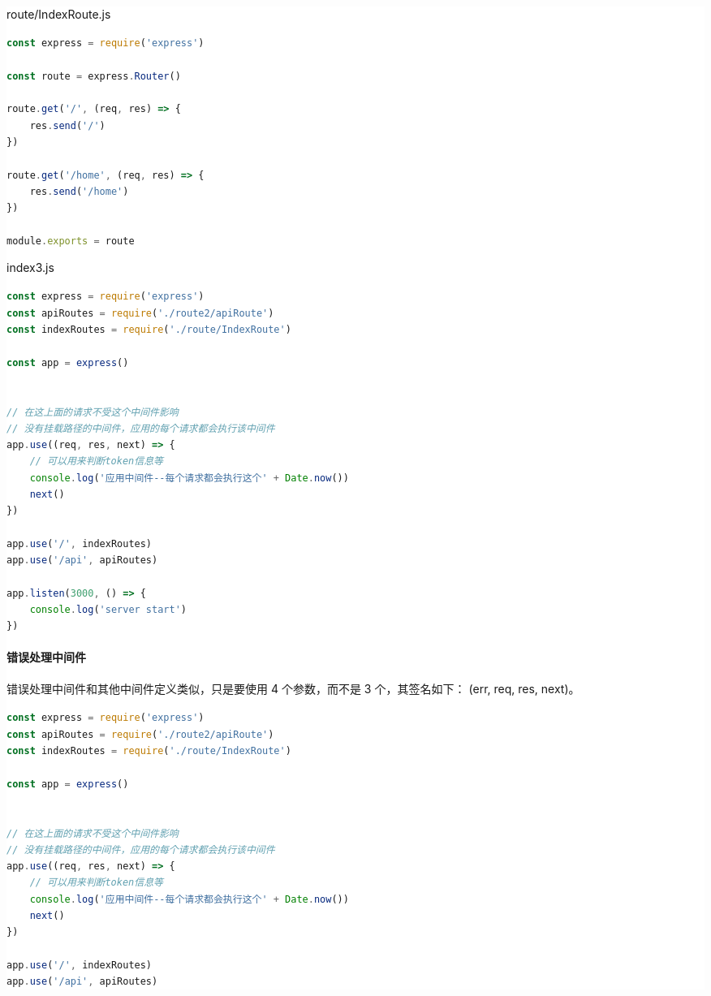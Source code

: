 
route/IndexRoute.js

```javascript
const express = require('express')

const route = express.Router()

route.get('/', (req, res) => {
    res.send('/')
})

route.get('/home', (req, res) => {
    res.send('/home')
})

module.exports = route
```

index3.js

```javascript
const express = require('express')
const apiRoutes = require('./route2/apiRoute')
const indexRoutes = require('./route/IndexRoute')

const app = express()


// 在这上面的请求不受这个中间件影响
// 没有挂载路径的中间件，应用的每个请求都会执行该中间件
app.use((req, res, next) => {
    // 可以用来判断token信息等
    console.log('应用中间件--每个请求都会执行这个' + Date.now())
    next()
})

app.use('/', indexRoutes)
app.use('/api', apiRoutes)

app.listen(3000, () => {
    console.log('server start')
})
```

#### 错误处理中间件

错误处理中间件和其他中间件定义类似，只是要使用 4 个参数，而不是 3 个，其签名如下： (err, req, res, next)。

```javascript
const express = require('express')
const apiRoutes = require('./route2/apiRoute')
const indexRoutes = require('./route/IndexRoute')

const app = express()


// 在这上面的请求不受这个中间件影响
// 没有挂载路径的中间件，应用的每个请求都会执行该中间件
app.use((req, res, next) => {
    // 可以用来判断token信息等
    console.log('应用中间件--每个请求都会执行这个' + Date.now())
    next()
})

app.use('/', indexRoutes)
app.use('/api', apiRoutes)
```